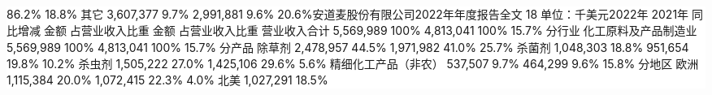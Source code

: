 86.2%
18.8%
其它
3,607,377
9.7%
2,991,881
9.6%
20.6%安道麦股份有限公司2022年年度报告全文
18
单位：千美元2022年
2021年
同比增减
金额
占营业收入比重
金额
占营业收入比重
营业收入合计
5,569,989
100%
4,813,041
100%
15.7%
分行业
化工原料及产品制造业
5,569,989
100%
4,813,041
100%
15.7%
分产品
除草剂
2,478,957
44.5%
1,971,982
41.0%
25.7%
杀菌剂
1,048,303
18.8%
951,654
19.8%
10.2%
杀虫剂
1,505,222
27.0%
1,425,106
29.6%
5.6%
精细化工产品（非农）
537,507
9.7%
464,299
9.6%
15.8%
分地区
欧洲
1,115,384
20.0%
1,072,415
22.3%
4.0%
北美
1,027,291
18.5%